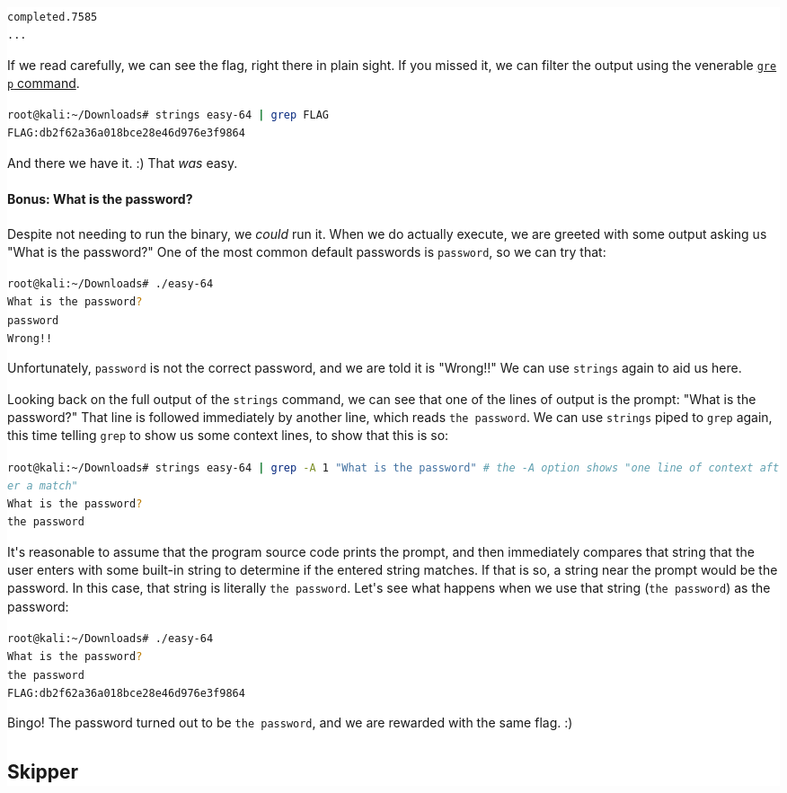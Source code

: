 ```sh
completed.7585
...
```

If we read carefully, we can see the flag, right there in plain sight. If you missed it, we can filter the output using the venerable [`grep` command](https://linux.die.net/man/1/grep).

```sh
root@kali:~/Downloads# strings easy-64 | grep FLAG
FLAG:db2f62a36a018bce28e46d976e3f9864
```

And there we have it. :) That *was* easy.

#### Bonus: What is the password?

Despite not needing to run the binary, we *could* run it. When we do actually execute, we are greeted with some output asking us "What is the password?" One of the most common default passwords is `password`, so we can try that:

```sh
root@kali:~/Downloads# ./easy-64 
What is the password?
password
Wrong!!
```

Unfortunately, `password` is not the correct password, and we are told it is "Wrong!!" We can use `strings` again to aid us here.

Looking back on the full output of the `strings` command, we can see that one of the lines of output is the prompt: "What is the password?" That line is followed immediately by another line, which reads `the password`. We can use `strings` piped to `grep` again, this time telling `grep` to show us some context lines, to show that this is so:

```sh
root@kali:~/Downloads# strings easy-64 | grep -A 1 "What is the password" # the -A option shows "one line of context after a match"
What is the password?
the password
```

It's reasonable to assume that the program source code prints the prompt, and then immediately compares that string that the user enters with some built-in string to determine if the entered string matches. If that is so, a string near the prompt would be the password. In this case, that string is literally `the password`. Let's see what happens when we use that string (`the password`) as the password:

```sh
root@kali:~/Downloads# ./easy-64 
What is the password?
the password
FLAG:db2f62a36a018bce28e46d976e3f9864
```

Bingo! The password turned out to be `the password`, and we are rewarded with the same flag. :)

## Skipper
